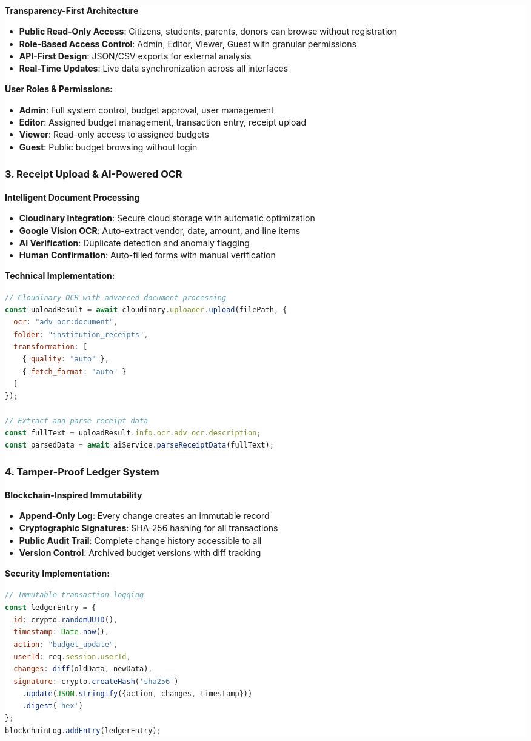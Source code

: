 **Transparency-First Architecture**
- **Public Read-Only Access**: Citizens, students, parents, donors can browse without registration
- **Role-Based Access Control**: Admin, Editor, Viewer, Guest with granular permissions
- **API-First Design**: JSON/CSV exports for external analysis
- **Real-Time Updates**: Live data synchronization across all interfaces

**User Roles & Permissions:**
- **Admin**: Full system control, budget approval, user management
- **Editor**: Assigned budget management, transaction entry, receipt upload
- **Viewer**: Read-only access to assigned budgets
- **Guest**: Public budget browsing without login

### 3. Receipt Upload & AI-Powered OCR

**Intelligent Document Processing**
- **Cloudinary Integration**: Secure cloud storage with automatic optimization
- **Google Vision OCR**: Auto-extract vendor, date, amount, and line items
- **AI Verification**: Duplicate detection and anomaly flagging
- **Human Confirmation**: Auto-filled forms with manual verification

**Technical Implementation:**
```javascript
// Cloudinary OCR with advanced document processing
const uploadResult = await cloudinary.uploader.upload(filePath, {
  ocr: "adv_ocr:document",
  folder: "institution_receipts",
  transformation: [
    { quality: "auto" },
    { fetch_format: "auto" }
  ]
});

// Extract and parse receipt data
const fullText = uploadResult.info.ocr.adv_ocr.description;
const parsedData = await aiService.parseReceiptData(fullText);
```

### 4. Tamper-Proof Ledger System

**Blockchain-Inspired Immutability**
- **Append-Only Log**: Every change creates an immutable record
- **Cryptographic Signatures**: SHA-256 hashing for all transactions
- **Public Audit Trail**: Complete change history accessible to all
- **Version Control**: Archived budget versions with diff tracking

**Security Implementation:**
```javascript
// Immutable transaction logging
const ledgerEntry = {
  id: crypto.randomUUID(),
  timestamp: Date.now(),
  action: "budget_update",
  userId: req.session.userId,
  changes: diff(oldData, newData),
  signature: crypto.createHash('sha256')
    .update(JSON.stringify({action, changes, timestamp}))
    .digest('hex')
};
blockchainLog.addEntry(ledgerEntry);
```
